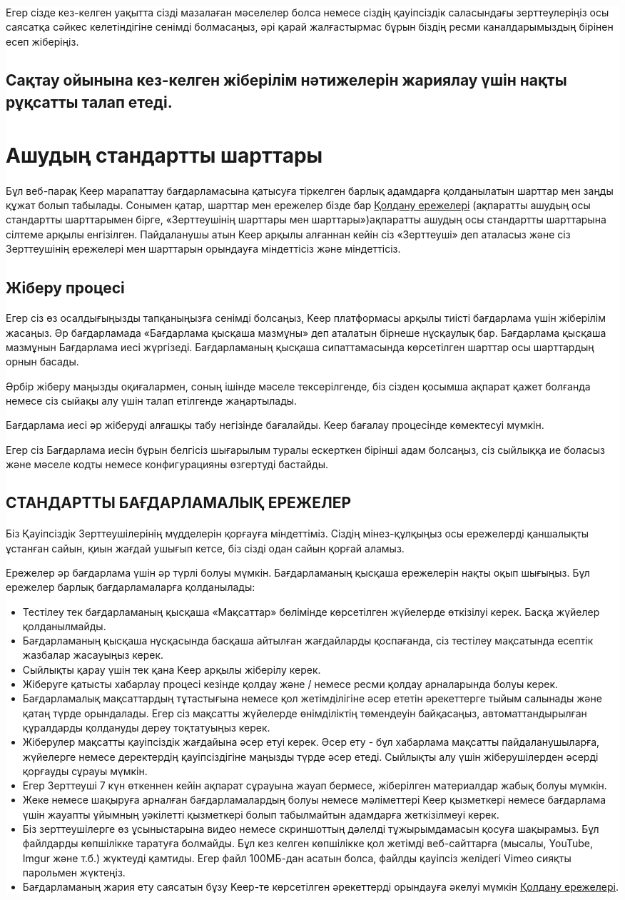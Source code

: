 Егер сізде кез-келген уақытта сізді мазалаған мәселелер болса немесе сіздің қауіпсіздік саласындағы зерттеулеріңіз осы саясатқа сәйкес келетіндігіне сенімді болмасаңыз, әрі қарай жалғастырмас бұрын біздің ресми каналдарымыздың бірінен есеп жіберіңіз.

## Сақтау ойынына кез-келген жіберілім нәтижелерін жариялау үшін нақты рұқсатты талап етеді.

# Ашудың стандартты шарттары

Бұл веб-парақ Keep марапаттау бағдарламасына қатысуға тіркелген барлық адамдарға қолданылатын шарттар мен заңды құжат болып табылады. Сонымен қатар, шарттар мен ережелер бізде бар [Қолдану ережелері](/terms-of-use) (ақпаратты ашудың осы стандартты шарттарымен бірге, «Зерттеушінің шарттары мен шарттары»)ақпаратты ашудың осы стандартты шарттарына сілтеме арқылы енгізілген. Пайдаланушы атын Keep арқылы алғаннан кейін сіз «Зерттеуші» деп аталасыз және сіз Зерттеушінің ережелері мен шарттарын орындауға міндеттісіз және міндеттісіз.

## Жіберу процесі

Егер сіз өз осалдығыңызды тапқаныңызға сенімді болсаңыз, Keep платформасы арқылы тиісті бағдарлама үшін жіберілім жасаңыз. Әр бағдарламада «Бағдарлама қысқаша мазмұны» деп аталатын бірнеше нұсқаулық бар. Бағдарлама қысқаша мазмұнын Бағдарлама иесі жүргізеді. Бағдарламаның қысқаша сипаттамасында көрсетілген шарттар осы шарттардың орнын басады.

Әрбір жіберу маңызды оқиғалармен, соның ішінде мәселе тексерілгенде, біз сізден қосымша ақпарат қажет болғанда немесе сіз сыйақы алу үшін талап етілгенде жаңартылады.

Бағдарлама иесі әр жіберуді алғашқы табу негізінде бағалайды. Keep бағалау процесінде көмектесуі мүмкін.

Егер сіз Бағдарлама иесін бұрын белгісіз шығарылым туралы ескерткен бірінші адам болсаңыз, сіз сыйлыққа ие боласыз және мәселе кодты немесе конфигурацияны өзгертуді бастайды.

## СТАНДАРТТЫ БАҒДАРЛАМАЛЫҚ ЕРЕЖЕЛЕР

Біз Қауіпсіздік Зерттеушілерінің мүдделерін қорғауға міндеттіміз. Сіздің мінез-құлқыңыз осы ережелерді қаншалықты ұстанған сайын, қиын жағдай ушығып кетсе, біз сізді одан сайын қорғай аламыз.

Ережелер әр бағдарлама үшін әр түрлі болуы мүмкін. Бағдарламаның қысқаша ережелерін нақты оқып шығыңыз. Бұл ережелер барлық бағдарламаларға қолданылады:

* Тестілеу тек бағдарламаның қысқаша «Мақсаттар» бөлімінде көрсетілген жүйелерде өткізілуі керек. Басқа жүйелер қолданылмайды.
* Бағдарламаның қысқаша нұсқасында басқаша айтылған жағдайларды қоспағанда, сіз тестілеу мақсатында есептік жазбалар жасауыңыз керек.
* Сыйлықты қарау үшін тек қана Keep арқылы жіберілу керек.
* Жіберуге қатысты хабарлау процесі кезінде қолдау және / немесе ресми қолдау арналарында болуы керек.
* Бағдарламалық мақсаттардың тұтастығына немесе қол жетімділігіне әсер ететін әрекеттерге тыйым салынады және қатаң түрде орындалады. Егер сіз мақсатты жүйелерде өнімділіктің төмендеуін байқасаңыз, автоматтандырылған құралдарды қолдануды дереу тоқтатуыңыз керек.
* Жіберулер мақсатты қауіпсіздік жағдайына әсер етуі керек. Әсер ету - бұл хабарлама мақсатты пайдаланушыларға, жүйелерге немесе деректердің қауіпсіздігіне маңызды түрде әсер етеді. Сыйлықты алу үшін жіберушілерден әсерді қорғауды сұрауы мүмкін.
* Егер Зерттеуші 7 күн өткеннен кейін ақпарат сұрауына жауап бермесе, жіберілген материалдар жабық болуы мүмкін.
* Жеке немесе шақыруға арналған бағдарламалардың болуы немесе мәліметтері Keep қызметкері немесе бағдарлама үшін жауапты ұйымның уәкілетті қызметкері болып табылмайтын адамдарға жеткізілмеуі керек.
* Біз зерттеушілерге өз ұсыныстарына видео немесе скриншоттың дәлелді тұжырымдамасын қосуға шақырамыз. Бұл файлдарды көпшілікке таратуға болмайды. Бұл кез келген көпшілікке қол жетімді веб-сайттарға (мысалы, YouTube, Imgur және т.б.) жүктеуді қамтиды. Егер файл 100МБ-дан асатын болса, файлды қауіпсіз желідегі Vimeo сияқты парольмен жүктеңіз.
* Бағдарламаның жария ету саясатын бұзу Keep-те көрсетілген әрекеттерді орындауға әкелуі мүмкін [Қолдану ережелері](/terms-of-use).
